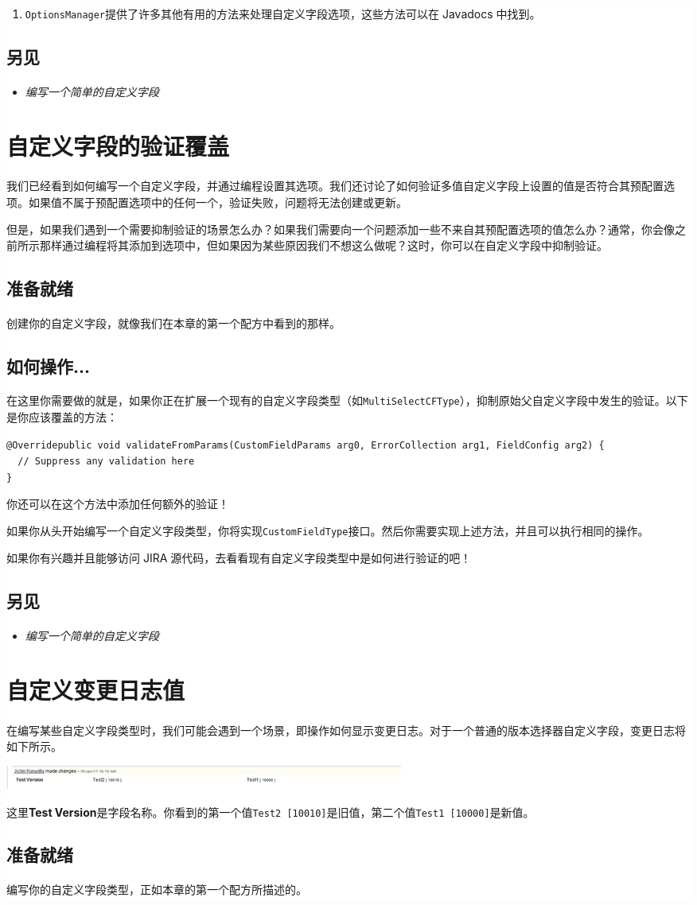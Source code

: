 1.  `OptionsManager`提供了许多其他有用的方法来处理自定义字段选项，这些方法可以在 Javadocs 中找到。

## 另见

+   *编写一个简单的自定义字段*

# 自定义字段的验证覆盖

我们已经看到如何编写一个自定义字段，并通过编程设置其选项。我们还讨论了如何验证多值自定义字段上设置的值是否符合其预配置选项。如果值不属于预配置选项中的任何一个，验证失败，问题将无法创建或更新。

但是，如果我们遇到一个需要抑制验证的场景怎么办？如果我们需要向一个问题添加一些不来自其预配置选项的值怎么办？通常，你会像之前所示那样通过编程将其添加到选项中，但如果因为某些原因我们不想这么做呢？这时，你可以在自定义字段中抑制验证。

## 准备就绪

创建你的自定义字段，就像我们在本章的第一个配方中看到的那样。

## 如何操作...

在这里你需要做的就是，如果你正在扩展一个现有的自定义字段类型（如`MultiSelectCFType`），抑制原始父自定义字段中发生的验证。以下是你应该覆盖的方法：

```
@Overridepublic void validateFromParams(CustomFieldParams arg0, ErrorCollection arg1, FieldConfig arg2) {
  // Suppress any validation here
}
```

你还可以在这个方法中添加任何额外的验证！

如果你从头开始编写一个自定义字段类型，你将实现`CustomFieldType`接口。然后你需要实现上述方法，并且可以执行相同的操作。

如果你有兴趣并且能够访问 JIRA 源代码，去看看现有自定义字段类型中是如何进行验证的吧！

## 另见

+   *编写一个简单的自定义字段*

# 自定义变更日志值

在编写某些自定义字段类型时，我们可能会遇到一个场景，即操作如何显示变更日志。对于一个普通的版本选择器自定义字段，变更日志将如下所示。

![自定义变更日志值](img/1803-03-01.jpg)

这里**Test Version**是字段名称。你看到的第一个值`Test2 [10010]`是旧值，第二个值`Test1 [10000]`是新值。

## 准备就绪

编写你的自定义字段类型，正如本章的第一个配方所描述的。
